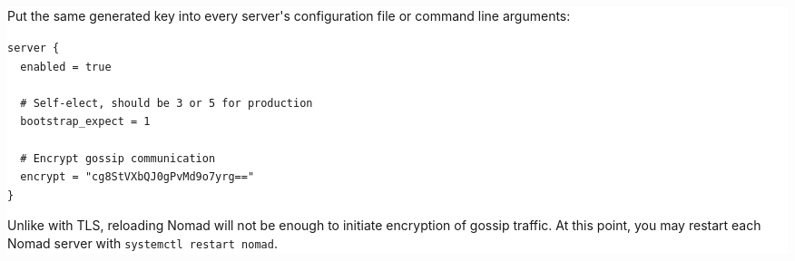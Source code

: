 Put the same generated key into every server's configuration file or command
line arguments:

```hcl
server {
  enabled = true

  # Self-elect, should be 3 or 5 for production
  bootstrap_expect = 1

  # Encrypt gossip communication
  encrypt = "cg8StVXbQJ0gPvMd9o7yrg=="
}
```

Unlike with TLS, reloading Nomad will not be enough to initiate encryption of
gossip traffic. At this point, you may restart each Nomad server with `systemctl
restart nomad`.

[capability]: https://www.vaultproject.io/docs/concepts/policies.html#capabilities
[config-parameters]: https://www.vaultproject.io/api/secret/pki/index.html#parameters-8
[consul-template]: https://www.consul.io/docs/guides/consul-template.html
[consul-template-github]: https://github.com/hashicorp/consul-template
[ct-download]: https://releases.hashicorp.com/consul-template/
[ct-template-stanza]: https://github.com/hashicorp/consul-template#configuration-file-format
[login]: https://www.vaultproject.io/docs/commands/login.html
[nomad-tls-stanza]: https://www.nomadproject.io/docs/configuration/tls.html
[policies]: https://www.vaultproject.io/docs/concepts/policies.html#policies
[pki-engine]: https://www.vaultproject.io/docs/secrets/pki/index.html
[repo]: https://github.com/hashicorp/nomad/tree/master/terraform
[rpc-upgrade-mode]: /docs/configuration/tls.html#rpc_upgrade_mode
[rpc-upgrade]: /guides/security/securing-nomad.html#rpc-upgrade-mode-for-nomad-servers
[seal]: https://www.vaultproject.io/docs/concepts/seal.html
[secure-introduction]: https://learn.hashicorp.com/vault/identity-access-management/iam-secure-intro
[token]: https://www.vaultproject.io/docs/concepts/tokens.html
[vault-ca-learn]: https://learn.hashicorp.com/vault/secrets-management/sm-pki-engine
[vault-ra]: https://learn.hashicorp.com/vault/operations/ops-reference-architecture

